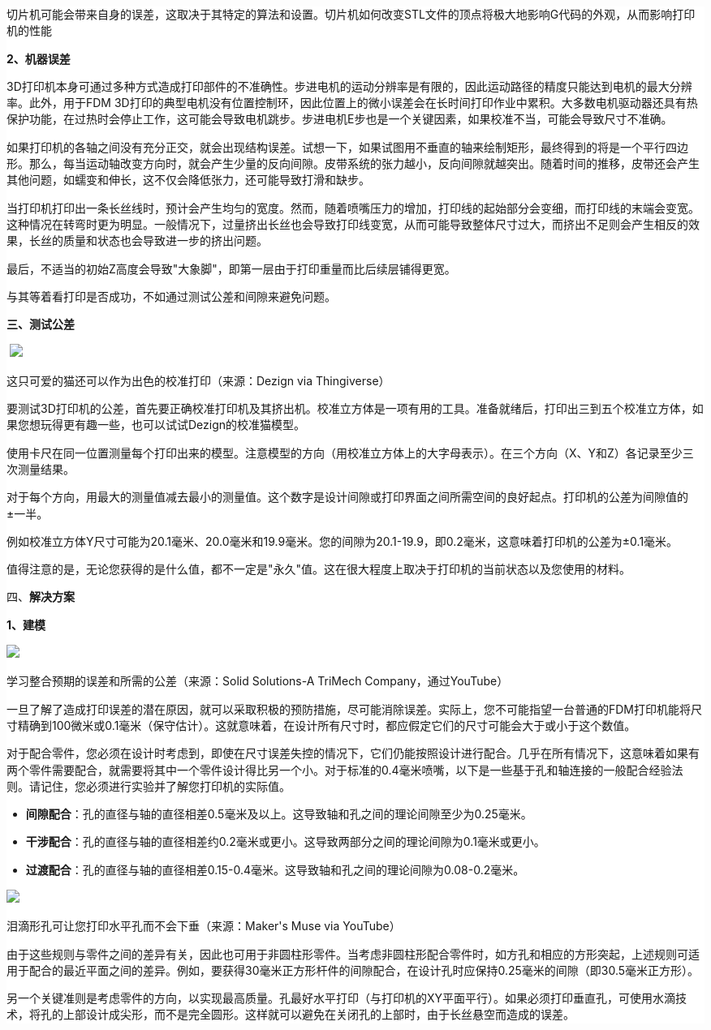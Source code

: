 切片机可能会带来自身的误差，这取决于其特定的算法和设置。切片机如何改变STL文件的顶点将极大地影响G代码的外观，从而影响打印机的性能

**2、机器误差**

3D打印机本身可通过多种方式造成打印部件的不准确性。步进电机的运动分辨率是有限的，因此运动路径的精度只能达到电机的最大分辨率。此外，用于FDM 3D打印的典型电机没有位置控制环，因此位置上的微小误差会在长时间打印作业中累积。大多数电机驱动器还具有热保护功能，在过热时会停止工作，这可能会导致电机跳步。步进电机E步也是一个关键因素，如果校准不当，可能会导致尺寸不准确。

如果打印机的各轴之间没有充分正交，就会出现结构误差。试想一下，如果试图用不垂直的轴来绘制矩形，最终得到的将是一个平行四边形。那么，每当运动轴改变方向时，就会产生少量的反向间隙。皮带系统的张力越小，反向间隙就越突出。随着时间的推移，皮带还会产生其他问题，如蠕变和伸长，这不仅会降低张力，还可能导致打滑和缺步。

当打印机打印出一条长丝线时，预计会产生均匀的宽度。然而，随着喷嘴压力的增加，打印线的起始部分会变细，而打印线的末端会变宽。这种情况在转弯时更为明显。一般情况下，过量挤出长丝也会导致打印线变宽，从而可能导致整体尺寸过大，而挤出不足则会产生相反的效果，长丝的质量和状态也会导致进一步的挤出问题。

最后，不适当的初始Z高度会导致"大象脚"，即第一层由于打印重量而比后续层铺得更宽。

与其等着看打印是否成功，不如通过测试公差和间隙来避免问题。

**三、测试公差**

 ![](http://pic.mohou.com/shop/article/07523366753275080.png)

这只可爱的猫还可以作为出色的校准打印（来源：Dezign via Thingiverse） 

要测试3D打印机的公差，首先要正确校准打印机及其挤出机。校准立方体是一项有用的工具。准备就绪后，打印出三到五个校准立方体，如果您想玩得更有趣一些，也可以试试Dezign的校准猫模型。

使用卡尺在同一位置测量每个打印出来的模型。注意模型的方向（用校准立方体上的大字母表示）。在三个方向（X、Y和Z）各记录至少三次测量结果。

对于每个方向，用最大的测量值减去最小的测量值。这个数字是设计间隙或打印界面之间所需空间的良好起点。打印机的公差为间隙值的±一半。

例如校准立方体Y尺寸可能为20.1毫米、20.0毫米和19.9毫米。您的间隙为20.1-19.9，即0.2毫米，这意味着打印机的公差为±0.1毫米。

值得注意的是，无论您获得的是什么值，都不一定是"永久"值。这在很大程度上取决于打印机的当前状态以及您使用的材料。

四、**解决方案**

**1、建模**

![](http://pic.mohou.com/shop/article/07523366976958036.png)  

学习整合预期的误差和所需的公差（来源：Solid Solutions-A TriMech Company，通过YouTube）

一旦了解了造成打印误差的潜在原因，就可以采取积极的预防措施，尽可能消除误差。实际上，您不可能指望一台普通的FDM打印机能将尺寸精确到100微米或0.1毫米（保守估计）。这就意味着，在设计所有尺寸时，都应假定它们的尺寸可能会大于或小于这个数值。

对于配合零件，您必须在设计时考虑到，即使在尺寸误差失控的情况下，它们仍能按照设计进行配合。几乎在所有情况下，这意味着如果有两个零件需要配合，就需要将其中一个零件设计得比另一个小。对于标准的0.4毫米喷嘴，以下是一些基于孔和轴连接的一般配合经验法则。请记住，您必须进行实验并了解您打印机的实际值。

- **间隙配合**：孔的直径与轴的直径相差0.5毫米及以上。这导致轴和孔之间的理论间隙至少为0.25毫米。

- **干涉配合**：孔的直径与轴的直径相差约0.2毫米或更小。这导致两部分之间的理论间隙为0.1毫米或更小。

- **过渡配合**：孔的直径与轴的直径相差0.15-0.4毫米。这导致轴和孔之间的理论间隙为0.08-0.2毫米。

![](http://pic.mohou.com/shop/article/07523367173045442.png)  

泪滴形孔可让您打印水平孔而不会下垂（来源：Maker's Muse via YouTube）

由于这些规则与零件之间的差异有关，因此也可用于非圆柱形零件。当考虑非圆柱形配合零件时，如方孔和相应的方形突起，上述规则可适用于配合的最近平面之间的差异。例如，要获得30毫米正方形杆件的间隙配合，在设计孔时应保持0.25毫米的间隙（即30.5毫米正方形）。

另一个关键准则是考虑零件的方向，以实现最高质量。孔最好水平打印（与打印机的XY平面平行）。如果必须打印垂直孔，可使用水滴技术，将孔的上部设计成尖形，而不是完全圆形。这样就可以避免在关闭孔的上部时，由于长丝悬空而造成的误差。
